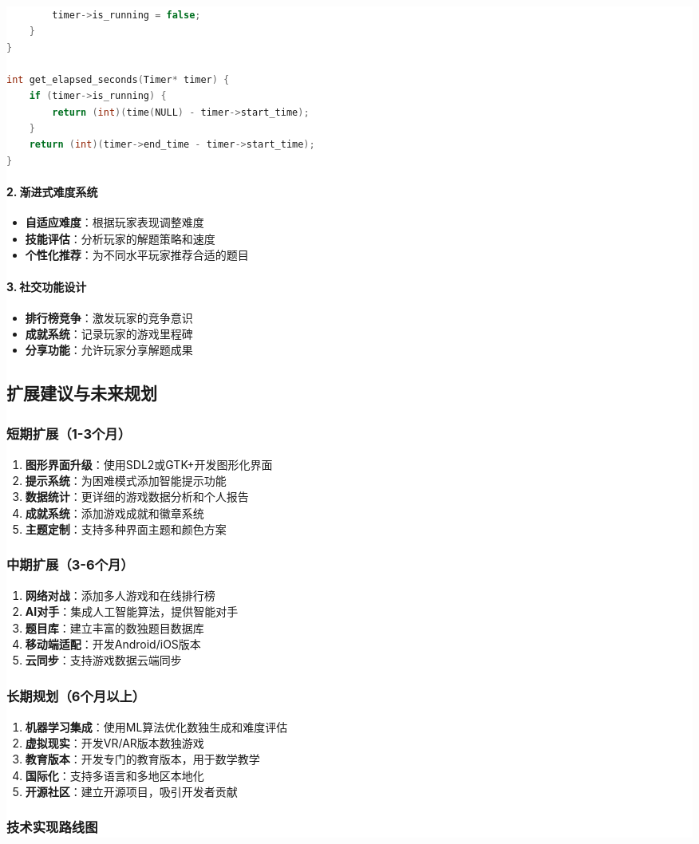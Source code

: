 ```c
        timer->is_running = false;
    }
}

int get_elapsed_seconds(Timer* timer) {
    if (timer->is_running) {
        return (int)(time(NULL) - timer->start_time);
    }
    return (int)(timer->end_time - timer->start_time);
}
```

#### 2. 渐进式难度系统

- **自适应难度**：根据玩家表现调整难度
- **技能评估**：分析玩家的解题策略和速度
- **个性化推荐**：为不同水平玩家推荐合适的题目

#### 3. 社交功能设计

- **排行榜竞争**：激发玩家的竞争意识
- **成就系统**：记录玩家的游戏里程碑
- **分享功能**：允许玩家分享解题成果

## 扩展建议与未来规划

### 短期扩展（1-3个月）

1. **图形界面升级**：使用SDL2或GTK+开发图形化界面
2. **提示系统**：为困难模式添加智能提示功能
3. **数据统计**：更详细的游戏数据分析和个人报告
4. **成就系统**：添加游戏成就和徽章系统
5. **主题定制**：支持多种界面主题和颜色方案

### 中期扩展（3-6个月）

1. **网络对战**：添加多人游戏和在线排行榜
2. **AI对手**：集成人工智能算法，提供智能对手
3. **题目库**：建立丰富的数独题目数据库
4. **移动端适配**：开发Android/iOS版本
5. **云同步**：支持游戏数据云端同步

### 长期规划（6个月以上）

1. **机器学习集成**：使用ML算法优化数独生成和难度评估
2. **虚拟现实**：开发VR/AR版本数独游戏
3. **教育版本**：开发专门的教育版本，用于数学教学
4. **国际化**：支持多语言和多地区本地化
5. **开源社区**：建立开源项目，吸引开发者贡献

### 技术实现路线图
